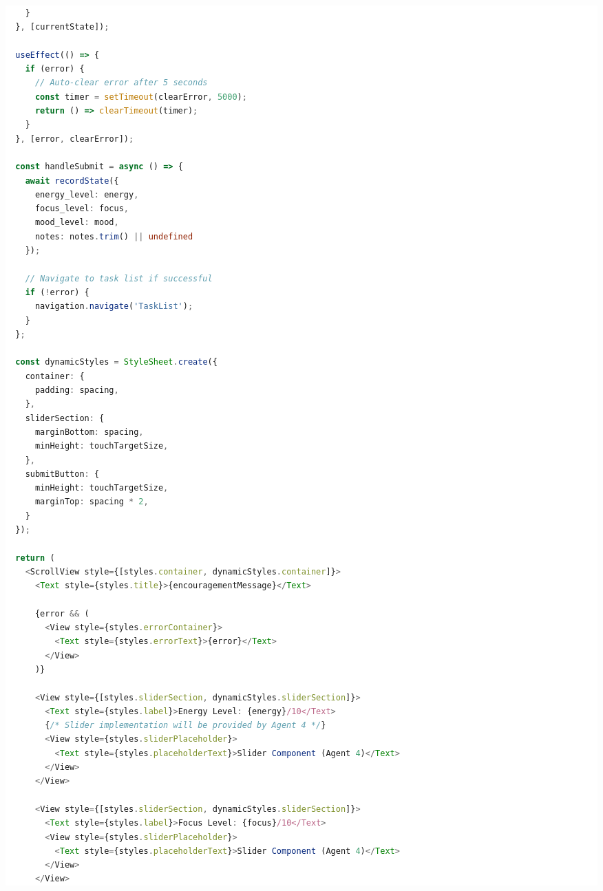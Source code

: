 ```typescript
    }
  }, [currentState]);

  useEffect(() => {
    if (error) {
      // Auto-clear error after 5 seconds
      const timer = setTimeout(clearError, 5000);
      return () => clearTimeout(timer);
    }
  }, [error, clearError]);

  const handleSubmit = async () => {
    await recordState({
      energy_level: energy,
      focus_level: focus,
      mood_level: mood,
      notes: notes.trim() || undefined
    });

    // Navigate to task list if successful
    if (!error) {
      navigation.navigate('TaskList');
    }
  };

  const dynamicStyles = StyleSheet.create({
    container: {
      padding: spacing,
    },
    sliderSection: {
      marginBottom: spacing,
      minHeight: touchTargetSize,
    },
    submitButton: {
      minHeight: touchTargetSize,
      marginTop: spacing * 2,
    }
  });

  return (
    <ScrollView style={[styles.container, dynamicStyles.container]}>
      <Text style={styles.title}>{encouragementMessage}</Text>
      
      {error && (
        <View style={styles.errorContainer}>
          <Text style={styles.errorText}>{error}</Text>
        </View>
      )}

      <View style={[styles.sliderSection, dynamicStyles.sliderSection]}>
        <Text style={styles.label}>Energy Level: {energy}/10</Text>
        {/* Slider implementation will be provided by Agent 4 */}
        <View style={styles.sliderPlaceholder}>
          <Text style={styles.placeholderText}>Slider Component (Agent 4)</Text>
        </View>
      </View>

      <View style={[styles.sliderSection, dynamicStyles.sliderSection]}>
        <Text style={styles.label}>Focus Level: {focus}/10</Text>
        <View style={styles.sliderPlaceholder}>
          <Text style={styles.placeholderText}>Slider Component (Agent 4)</Text>
        </View>
      </View>
```